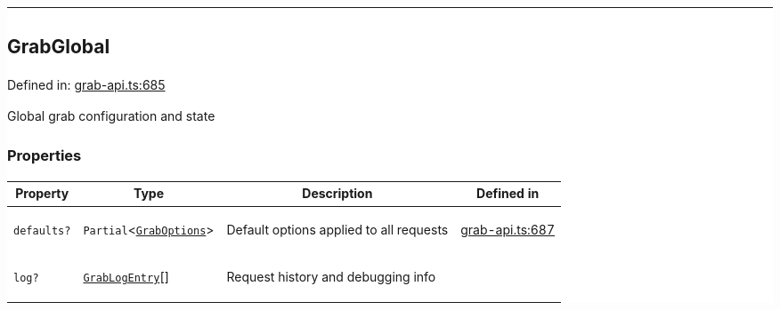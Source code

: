 ***

## GrabGlobal

Defined in: [grab-api.ts:685](https://github.com/vtempest/grab-api/tree/master/src/grab-api.ts#L685)

Global grab configuration and state

### Properties

<table>
<thead>
<tr>
<th>Property</th>
<th>Type</th>
<th>Description</th>
<th>Defined in</th>
</tr>
</thead>
<tbody>
<tr>
<td>

<a id="defaults-2"></a> `defaults?`

</td>
<td>

`Partial`&lt;[`GrabOptions`](#graboptions)&gt;

</td>
<td>

Default options applied to all requests

</td>
<td>

[grab-api.ts:687](https://github.com/vtempest/grab-api/tree/master/src/grab-api.ts#L687)

</td>
</tr>
<tr>
<td>

<a id="log-2"></a> `log?`

</td>
<td>

[`GrabLogEntry`](#grablogentry)[]

</td>
<td>

Request history and debugging info

